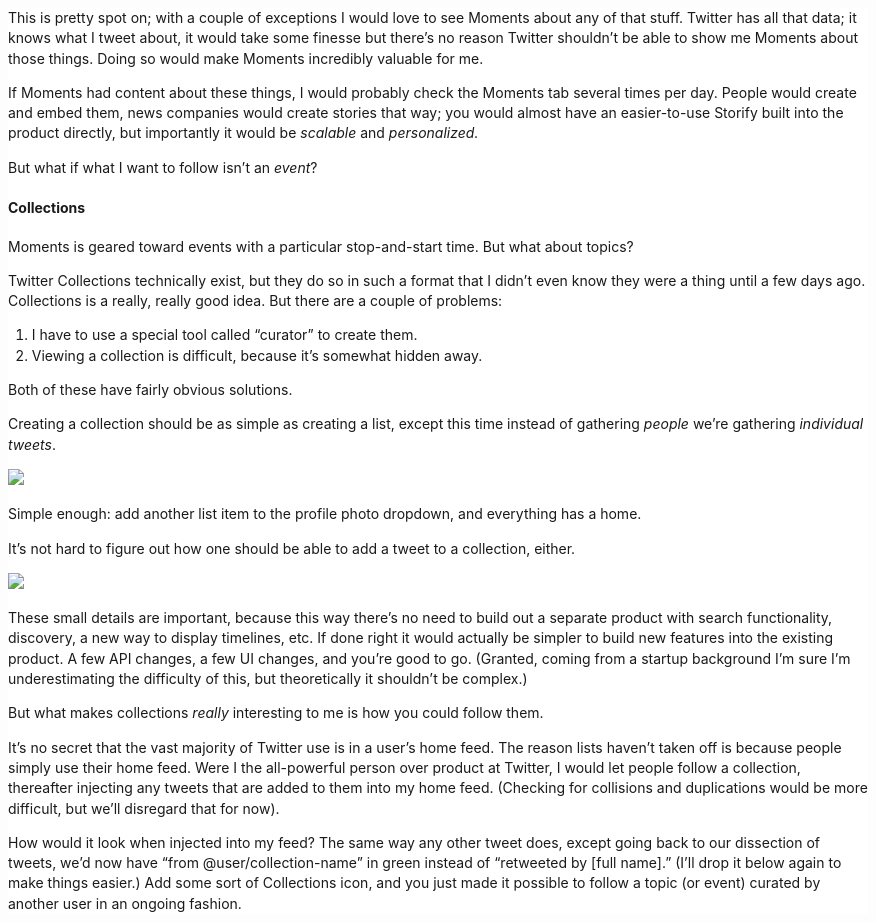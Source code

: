 

This is pretty spot on; with a couple of exceptions I would love to see Moments about any of that stuff. Twitter has all that data; it knows what I tweet about, it would take some finesse but there’s no reason Twitter shouldn’t be able to show me Moments about those things. Doing so would make Moments incredibly valuable for me.

If Moments had content about these things, I would probably check the Moments tab several times per day. People would create and embed them, news companies would create stories that way; you would almost have an easier-to-use Storify built into the product directly, but importantly it would be _scalable_ and _personalized._

But what if what I want to follow isn’t an _event_?

#### Collections

Moments is geared toward events with a particular stop-and-start time. But what about topics?

Twitter Collections technically exist, but they do so in such a format that I didn’t even know they were a thing until a few days ago. Collections is a really, really good idea. But there are a couple of problems:

1.  I have to use a special tool called “curator” to create them.
2.  Viewing a collection is difficult, because it’s somewhat hidden away.

Both of these have fairly obvious solutions.

Creating a collection should be as simple as creating a list, except this time instead of gathering _people_ we’re gathering _individual tweets_.



![](https://cdn-images-1.medium.com/max/1600/1*gmgJyuBUcmXCuTNWo7wE5Q.png)



Simple enough: add another list item to the profile photo dropdown, and everything has a home.

It’s not hard to figure out how one should be able to add a tweet to a collection, either.



![](https://cdn-images-1.medium.com/max/1600/1*pU3THrOdgzCV2AX85mPKAQ.png)



These small details are important, because this way there’s no need to build out a separate product with search functionality, discovery, a new way to display timelines, etc. If done right it would actually be simpler to build new features into the existing product. A few API changes, a few UI changes, and you’re good to go. (Granted, coming from a startup background I’m sure I’m underestimating the difficulty of this, but theoretically it shouldn’t be complex.)

But what makes collections _really_ interesting to me is how you could follow them.

It’s no secret that the vast majority of Twitter use is in a user’s home feed. The reason lists haven’t taken off is because people simply use their home feed. Were I the all-powerful person over product at Twitter, I would let people follow a collection, thereafter injecting any tweets that are added to them into my home feed. (Checking for collisions and duplications would be more difficult, but we’ll disregard that for now).

How would it look when injected into my feed? The same way any other tweet does, except going back to our dissection of tweets, we’d now have “from @user/collection-name” in green instead of “retweeted by [full name].” (I’ll drop it below again to make things easier.) Add some sort of Collections icon, and you just made it possible to follow a topic (or event) curated by another user in an ongoing fashion.
